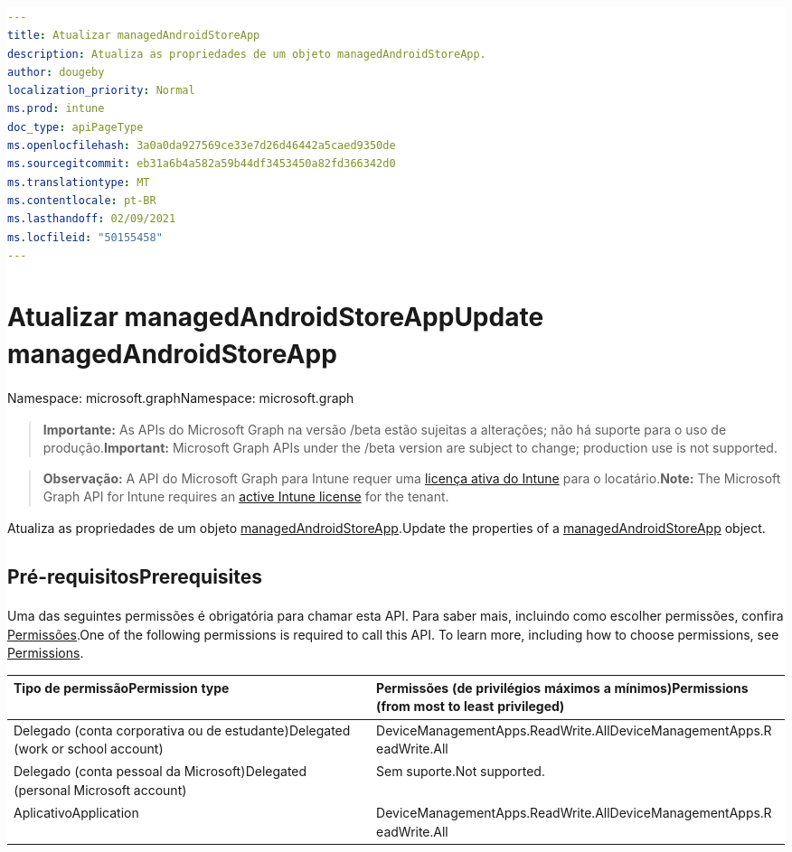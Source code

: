 ```yaml
---
title: Atualizar managedAndroidStoreApp
description: Atualiza as propriedades de um objeto managedAndroidStoreApp.
author: dougeby
localization_priority: Normal
ms.prod: intune
doc_type: apiPageType
ms.openlocfilehash: 3a0a0da927569ce33e7d26d46442a5caed9350de
ms.sourcegitcommit: eb31a6b4a582a59b44df3453450a82fd366342d0
ms.translationtype: MT
ms.contentlocale: pt-BR
ms.lasthandoff: 02/09/2021
ms.locfileid: "50155458"
---
```

# <a name="update-managedandroidstoreapp"></a><span data-ttu-id="f2a51-103">Atualizar managedAndroidStoreApp</span><span class="sxs-lookup"><span data-stu-id="f2a51-103">Update managedAndroidStoreApp</span></span>

<span data-ttu-id="f2a51-104">Namespace: microsoft.graph</span><span class="sxs-lookup"><span data-stu-id="f2a51-104">Namespace: microsoft.graph</span></span>

> <span data-ttu-id="f2a51-105">**Importante:** As APIs do Microsoft Graph na versão /beta estão sujeitas a alterações; não há suporte para o uso de produção.</span><span class="sxs-lookup"><span data-stu-id="f2a51-105">**Important:** Microsoft Graph APIs under the /beta version are subject to change; production use is not supported.</span></span>

> <span data-ttu-id="f2a51-106">**Observação:** A API do Microsoft Graph para Intune requer uma [licença ativa do Intune](https://go.microsoft.com/fwlink/?linkid=839381) para o locatário.</span><span class="sxs-lookup"><span data-stu-id="f2a51-106">**Note:** The Microsoft Graph API for Intune requires an [active Intune license](https://go.microsoft.com/fwlink/?linkid=839381) for the tenant.</span></span>

<span data-ttu-id="f2a51-107">Atualiza as propriedades de um objeto [managedAndroidStoreApp](../resources/intune-apps-managedandroidstoreapp.md).</span><span class="sxs-lookup"><span data-stu-id="f2a51-107">Update the properties of a [managedAndroidStoreApp](../resources/intune-apps-managedandroidstoreapp.md) object.</span></span>

## <a name="prerequisites"></a><span data-ttu-id="f2a51-108">Pré-requisitos</span><span class="sxs-lookup"><span data-stu-id="f2a51-108">Prerequisites</span></span>
<span data-ttu-id="f2a51-p101">Uma das seguintes permissões é obrigatória para chamar esta API. Para saber mais, incluindo como escolher permissões, confira [Permissões](/graph/permissions-reference).</span><span class="sxs-lookup"><span data-stu-id="f2a51-p101">One of the following permissions is required to call this API. To learn more, including how to choose permissions, see [Permissions](/graph/permissions-reference).</span></span>

|<span data-ttu-id="f2a51-111">Tipo de permissão</span><span class="sxs-lookup"><span data-stu-id="f2a51-111">Permission type</span></span>|<span data-ttu-id="f2a51-112">Permissões (de privilégios máximos a mínimos)</span><span class="sxs-lookup"><span data-stu-id="f2a51-112">Permissions (from most to least privileged)</span></span>|
|:---|:---|
|<span data-ttu-id="f2a51-113">Delegado (conta corporativa ou de estudante)</span><span class="sxs-lookup"><span data-stu-id="f2a51-113">Delegated (work or school account)</span></span>|<span data-ttu-id="f2a51-114">DeviceManagementApps.ReadWrite.All</span><span class="sxs-lookup"><span data-stu-id="f2a51-114">DeviceManagementApps.ReadWrite.All</span></span>|
|<span data-ttu-id="f2a51-115">Delegado (conta pessoal da Microsoft)</span><span class="sxs-lookup"><span data-stu-id="f2a51-115">Delegated (personal Microsoft account)</span></span>|<span data-ttu-id="f2a51-116">Sem suporte.</span><span class="sxs-lookup"><span data-stu-id="f2a51-116">Not supported.</span></span>|
|<span data-ttu-id="f2a51-117">Aplicativo</span><span class="sxs-lookup"><span data-stu-id="f2a51-117">Application</span></span>|<span data-ttu-id="f2a51-118">DeviceManagementApps.ReadWrite.All</span><span class="sxs-lookup"><span data-stu-id="f2a51-118">DeviceManagementApps.ReadWrite.All</span></span>|
